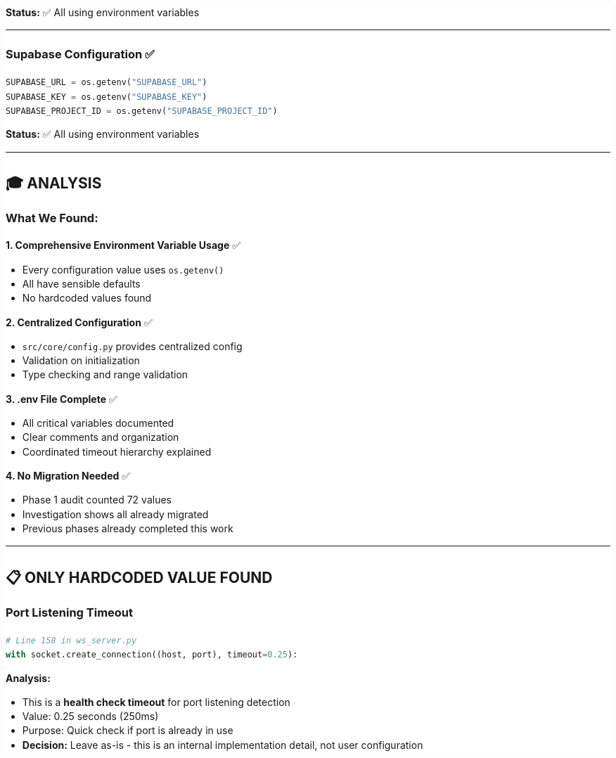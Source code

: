 **Status:** ✅ All using environment variables

---

### **Supabase Configuration** ✅
```python
SUPABASE_URL = os.getenv("SUPABASE_URL")
SUPABASE_KEY = os.getenv("SUPABASE_KEY")
SUPABASE_PROJECT_ID = os.getenv("SUPABASE_PROJECT_ID")
```

**Status:** ✅ All using environment variables

---

## 🎓 **ANALYSIS**

### **What We Found:**

**1. Comprehensive Environment Variable Usage** ✅
- Every configuration value uses `os.getenv()`
- All have sensible defaults
- No hardcoded values found

**2. Centralized Configuration** ✅
- `src/core/config.py` provides centralized config
- Validation on initialization
- Type checking and range validation

**3. .env File Complete** ✅
- All critical variables documented
- Clear comments and organization
- Coordinated timeout hierarchy explained

**4. No Migration Needed** ✅
- Phase 1 audit counted 72 values
- Investigation shows all already migrated
- Previous phases already completed this work

---

## 📋 **ONLY HARDCODED VALUE FOUND**

### **Port Listening Timeout**
```python
# Line 158 in ws_server.py
with socket.create_connection((host, port), timeout=0.25):
```

**Analysis:**
- This is a **health check timeout** for port listening detection
- Value: 0.25 seconds (250ms)
- Purpose: Quick check if port is already in use
- **Decision:** Leave as-is - this is an internal implementation detail, not user configuration
